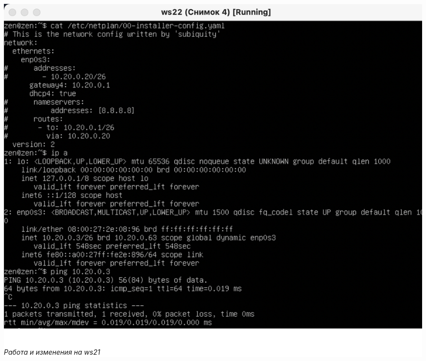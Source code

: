 ![Работа и изменения на ws22](task6/%D0%A1%D0%BD%D0%B8%D0%BC%D0%BE%D0%BA%20%D1%8D%D0%BA%D1%80%D0%B0%D0%BD%D0%B0%202022-09-06%20%D0%B2%2018.29.51.png)

<br>*Работа и изменения на ws21*<br>
